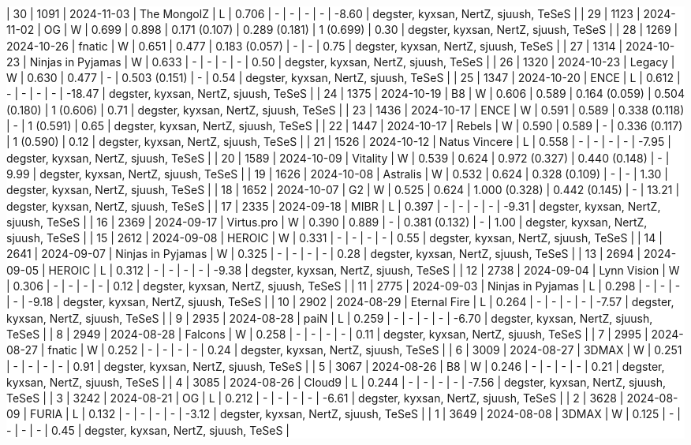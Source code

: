 |           30 |     1091 | 2024-11-03 | The MongolZ       | L   | 0.706      | -            | -                | -                | -         |    -8.60 | degster, kyxsan, NertZ, sjuush, TeSeS |
|           29 |     1123 | 2024-11-02 | OG                | W   | 0.699      | 0.898        | 0.171 (0.107)    | 0.289 (0.181)    | 1 (0.699) |     0.30 | degster, kyxsan, NertZ, sjuush, TeSeS |
|           28 |     1269 | 2024-10-26 | fnatic            | W   | 0.651      | 0.477        | 0.183 (0.057)    | -                | -         |     0.75 | degster, kyxsan, NertZ, sjuush, TeSeS |
|           27 |     1314 | 2024-10-23 | Ninjas in Pyjamas | W   | 0.633      | -            | -                | -                | -         |     0.50 | degster, kyxsan, NertZ, sjuush, TeSeS |
|           26 |     1320 | 2024-10-23 | Legacy            | W   | 0.630      | 0.477        | -                | 0.503 (0.151)    | -         |     0.54 | degster, kyxsan, NertZ, sjuush, TeSeS |
|           25 |     1347 | 2024-10-20 | ENCE              | L   | 0.612      | -            | -                | -                | -         |   -18.47 | degster, kyxsan, NertZ, sjuush, TeSeS |
|           24 |     1375 | 2024-10-19 | B8                | W   | 0.606      | 0.589        | 0.164 (0.059)    | 0.504 (0.180)    | 1 (0.606) |     0.71 | degster, kyxsan, NertZ, sjuush, TeSeS |
|           23 |     1436 | 2024-10-17 | ENCE              | W   | 0.591      | 0.589        | 0.338 (0.118)    | -                | 1 (0.591) |     0.65 | degster, kyxsan, NertZ, sjuush, TeSeS |
|           22 |     1447 | 2024-10-17 | Rebels            | W   | 0.590      | 0.589        | -                | 0.336 (0.117)    | 1 (0.590) |     0.12 | degster, kyxsan, NertZ, sjuush, TeSeS |
|           21 |     1526 | 2024-10-12 | Natus Vincere     | L   | 0.558      | -            | -                | -                | -         |    -7.95 | degster, kyxsan, NertZ, sjuush, TeSeS |
|           20 |     1589 | 2024-10-09 | Vitality          | W   | 0.539      | 0.624        | 0.972 (0.327)    | 0.440 (0.148)    | -         |     9.99 | degster, kyxsan, NertZ, sjuush, TeSeS |
|           19 |     1626 | 2024-10-08 | Astralis          | W   | 0.532      | 0.624        | 0.328 (0.109)    | -                | -         |     1.30 | degster, kyxsan, NertZ, sjuush, TeSeS |
|           18 |     1652 | 2024-10-07 | G2                | W   | 0.525      | 0.624        | 1.000 (0.328)    | 0.442 (0.145)    | -         |    13.21 | degster, kyxsan, NertZ, sjuush, TeSeS |
|           17 |     2335 | 2024-09-18 | MIBR              | L   | 0.397      | -            | -                | -                | -         |    -9.31 | degster, kyxsan, NertZ, sjuush, TeSeS |
|           16 |     2369 | 2024-09-17 | Virtus.pro        | W   | 0.390      | 0.889        | -                | 0.381 (0.132)    | -         |     1.00 | degster, kyxsan, NertZ, sjuush, TeSeS |
|           15 |     2612 | 2024-09-08 | HEROIC            | W   | 0.331      | -            | -                | -                | -         |     0.55 | degster, kyxsan, NertZ, sjuush, TeSeS |
|           14 |     2641 | 2024-09-07 | Ninjas in Pyjamas | W   | 0.325      | -            | -                | -                | -         |     0.28 | degster, kyxsan, NertZ, sjuush, TeSeS |
|           13 |     2694 | 2024-09-05 | HEROIC            | L   | 0.312      | -            | -                | -                | -         |    -9.38 | degster, kyxsan, NertZ, sjuush, TeSeS |
|           12 |     2738 | 2024-09-04 | Lynn Vision       | W   | 0.306      | -            | -                | -                | -         |     0.12 | degster, kyxsan, NertZ, sjuush, TeSeS |
|           11 |     2775 | 2024-09-03 | Ninjas in Pyjamas | L   | 0.298      | -            | -                | -                | -         |    -9.18 | degster, kyxsan, NertZ, sjuush, TeSeS |
|           10 |     2902 | 2024-08-29 | Eternal Fire      | L   | 0.264      | -            | -                | -                | -         |    -7.57 | degster, kyxsan, NertZ, sjuush, TeSeS |
|            9 |     2935 | 2024-08-28 | paiN              | L   | 0.259      | -            | -                | -                | -         |    -6.70 | degster, kyxsan, NertZ, sjuush, TeSeS |
|            8 |     2949 | 2024-08-28 | Falcons           | W   | 0.258      | -            | -                | -                | -         |     0.11 | degster, kyxsan, NertZ, sjuush, TeSeS |
|            7 |     2995 | 2024-08-27 | fnatic            | W   | 0.252      | -            | -                | -                | -         |     0.24 | degster, kyxsan, NertZ, sjuush, TeSeS |
|            6 |     3009 | 2024-08-27 | 3DMAX             | W   | 0.251      | -            | -                | -                | -         |     0.91 | degster, kyxsan, NertZ, sjuush, TeSeS |
|            5 |     3067 | 2024-08-26 | B8                | W   | 0.246      | -            | -                | -                | -         |     0.21 | degster, kyxsan, NertZ, sjuush, TeSeS |
|            4 |     3085 | 2024-08-26 | Cloud9            | L   | 0.244      | -            | -                | -                | -         |    -7.56 | degster, kyxsan, NertZ, sjuush, TeSeS |
|            3 |     3242 | 2024-08-21 | OG                | L   | 0.212      | -            | -                | -                | -         |    -6.61 | degster, kyxsan, NertZ, sjuush, TeSeS |
|            2 |     3628 | 2024-08-09 | FURIA             | L   | 0.132      | -            | -                | -                | -         |    -3.12 | degster, kyxsan, NertZ, sjuush, TeSeS |
|            1 |     3649 | 2024-08-08 | 3DMAX             | W   | 0.125      | -            | -                | -                | -         |     0.45 | degster, kyxsan, NertZ, sjuush, TeSeS |
